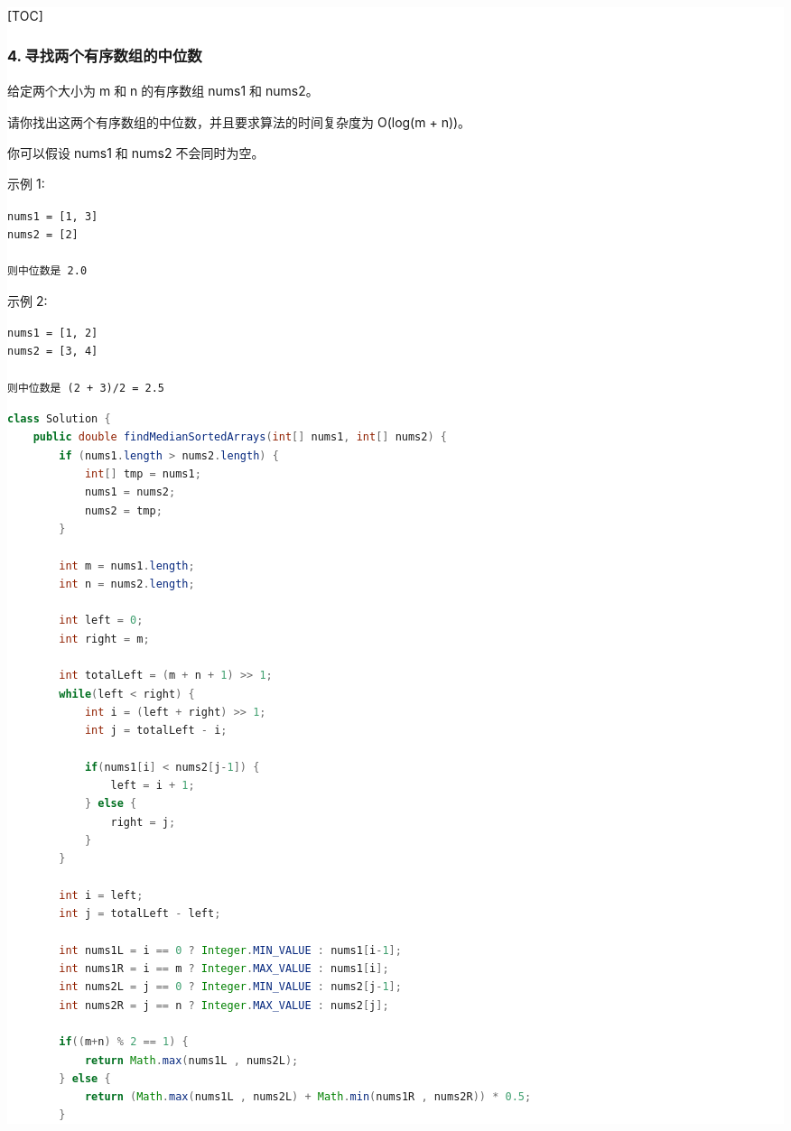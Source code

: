 [TOC]

### 4. 寻找两个有序数组的中位数

给定两个大小为 m 和 n 的有序数组 nums1 和 nums2。

请你找出这两个有序数组的中位数，并且要求算法的时间复杂度为 O(log(m + n))。

你可以假设 nums1 和 nums2 不会同时为空。

示例 1:

```xml
nums1 = [1, 3]
nums2 = [2]

则中位数是 2.0
```

示例 2:

```xml
nums1 = [1, 2]
nums2 = [3, 4]

则中位数是 (2 + 3)/2 = 2.5
```

```java
class Solution {
    public double findMedianSortedArrays(int[] nums1, int[] nums2) {
        if (nums1.length > nums2.length) {
            int[] tmp = nums1;
            nums1 = nums2;
            nums2 = tmp;
        }

        int m = nums1.length;
        int n = nums2.length;

        int left = 0;
        int right = m;

        int totalLeft = (m + n + 1) >> 1;
        while(left < right) {
            int i = (left + right) >> 1;
            int j = totalLeft - i;
            
            if(nums1[i] < nums2[j-1]) {
                left = i + 1; 
            } else {
                right = j;
            }
        }

        int i = left;
        int j = totalLeft - left;

        int nums1L = i == 0 ? Integer.MIN_VALUE : nums1[i-1];
        int nums1R = i == m ? Integer.MAX_VALUE : nums1[i];
        int nums2L = j == 0 ? Integer.MIN_VALUE : nums2[j-1];
        int nums2R = j == n ? Integer.MAX_VALUE : nums2[j];

        if((m+n) % 2 == 1) {
            return Math.max(nums1L , nums2L);
        } else {
            return (Math.max(nums1L , nums2L) + Math.min(nums1R , nums2R)) * 0.5;
        }
```